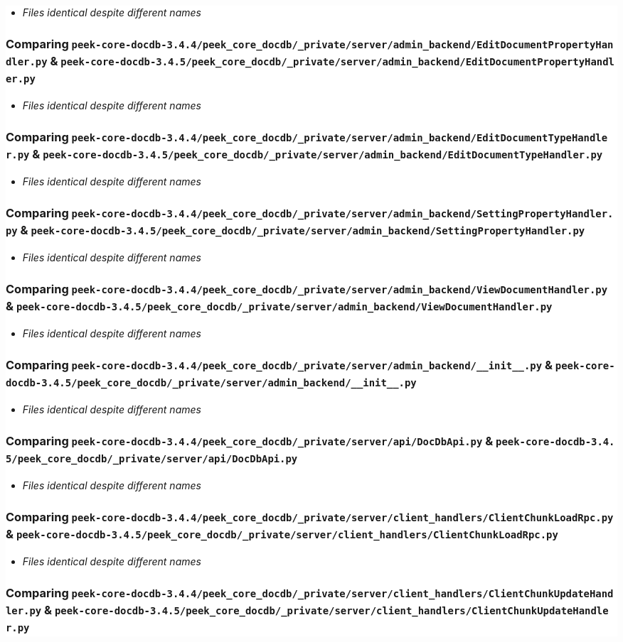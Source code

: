  * *Files identical despite different names*

### Comparing `peek-core-docdb-3.4.4/peek_core_docdb/_private/server/admin_backend/EditDocumentPropertyHandler.py` & `peek-core-docdb-3.4.5/peek_core_docdb/_private/server/admin_backend/EditDocumentPropertyHandler.py`

 * *Files identical despite different names*

### Comparing `peek-core-docdb-3.4.4/peek_core_docdb/_private/server/admin_backend/EditDocumentTypeHandler.py` & `peek-core-docdb-3.4.5/peek_core_docdb/_private/server/admin_backend/EditDocumentTypeHandler.py`

 * *Files identical despite different names*

### Comparing `peek-core-docdb-3.4.4/peek_core_docdb/_private/server/admin_backend/SettingPropertyHandler.py` & `peek-core-docdb-3.4.5/peek_core_docdb/_private/server/admin_backend/SettingPropertyHandler.py`

 * *Files identical despite different names*

### Comparing `peek-core-docdb-3.4.4/peek_core_docdb/_private/server/admin_backend/ViewDocumentHandler.py` & `peek-core-docdb-3.4.5/peek_core_docdb/_private/server/admin_backend/ViewDocumentHandler.py`

 * *Files identical despite different names*

### Comparing `peek-core-docdb-3.4.4/peek_core_docdb/_private/server/admin_backend/__init__.py` & `peek-core-docdb-3.4.5/peek_core_docdb/_private/server/admin_backend/__init__.py`

 * *Files identical despite different names*

### Comparing `peek-core-docdb-3.4.4/peek_core_docdb/_private/server/api/DocDbApi.py` & `peek-core-docdb-3.4.5/peek_core_docdb/_private/server/api/DocDbApi.py`

 * *Files identical despite different names*

### Comparing `peek-core-docdb-3.4.4/peek_core_docdb/_private/server/client_handlers/ClientChunkLoadRpc.py` & `peek-core-docdb-3.4.5/peek_core_docdb/_private/server/client_handlers/ClientChunkLoadRpc.py`

 * *Files identical despite different names*

### Comparing `peek-core-docdb-3.4.4/peek_core_docdb/_private/server/client_handlers/ClientChunkUpdateHandler.py` & `peek-core-docdb-3.4.5/peek_core_docdb/_private/server/client_handlers/ClientChunkUpdateHandler.py`
